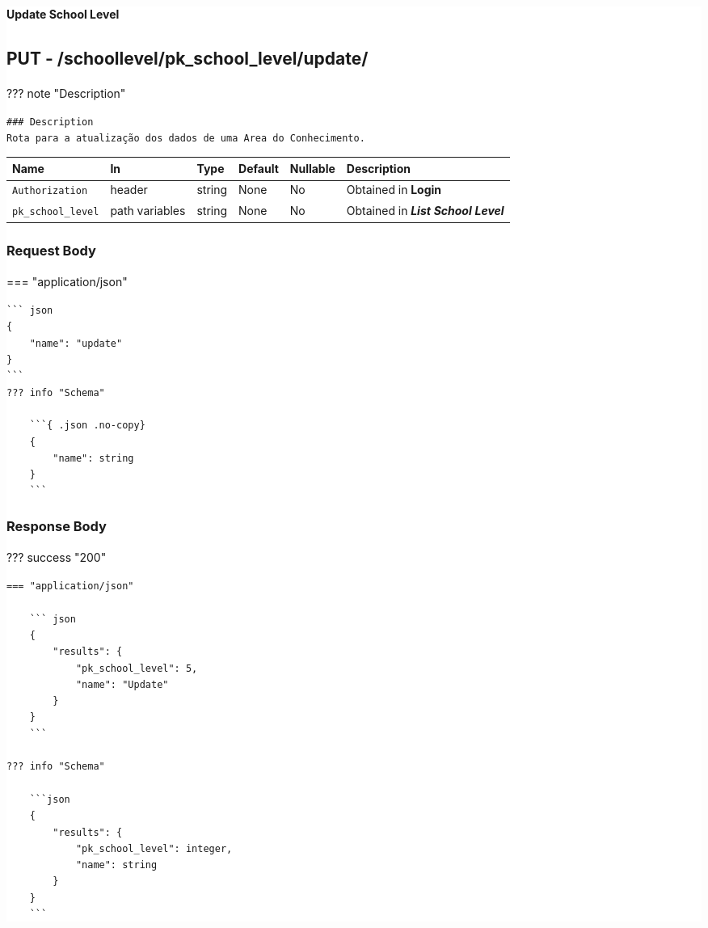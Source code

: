 **Update School Level**

## **<element class="http-put">PUT<element>** - /schoollevel/<element class="path-put">pk_school_level</nt>/update/

??? note "Description"

    ### Description
    Rota para a atualização dos dados de uma Area do Conhecimento.

| Name               | In             | Type   | Default | Nullable | Description                           |
| :----------------- | :------------- | :----- | :------ | :------- | :------------------------------------ |
| `Authorization`    | header         | string | None    | No       | Obtained in **Login**                 |
| `pk_school_level`  | path variables | string | None    | No       | Obtained in **_List School Level_**        |

### **Request Body**

=== "application/json"

    ``` json
    {
        "name": "update"
    }
    ```
    ??? info "Schema"

        ```{ .json .no-copy}
        {
            "name": string
        }
        ```



### **Response Body**

??? success "200"

    === "application/json"

        ``` json
        {
            "results": {
                "pk_school_level": 5,
                "name": "Update"
            }
        }
        ```

    ??? info "Schema"

        ```json
        {
            "results": {
                "pk_school_level": integer,
                "name": string
            }
        }
        ```
